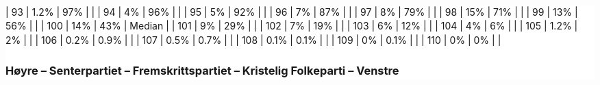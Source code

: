 | 93 | 1.2% | 97% |  |
| 94 | 4% | 96% |  |
| 95 | 5% | 92% |  |
| 96 | 7% | 87% |  |
| 97 | 8% | 79% |  |
| 98 | 15% | 71% |  |
| 99 | 13% | 56% |  |
| 100 | 14% | 43% | Median |
| 101 | 9% | 29% |  |
| 102 | 7% | 19% |  |
| 103 | 6% | 12% |  |
| 104 | 4% | 6% |  |
| 105 | 1.2% | 2% |  |
| 106 | 0.2% | 0.9% |  |
| 107 | 0.5% | 0.7% |  |
| 108 | 0.1% | 0.1% |  |
| 109 | 0% | 0.1% |  |
| 110 | 0% | 0% |  |

### Høyre – Senterpartiet – Fremskrittspartiet – Kristelig Folkeparti – Venstre
